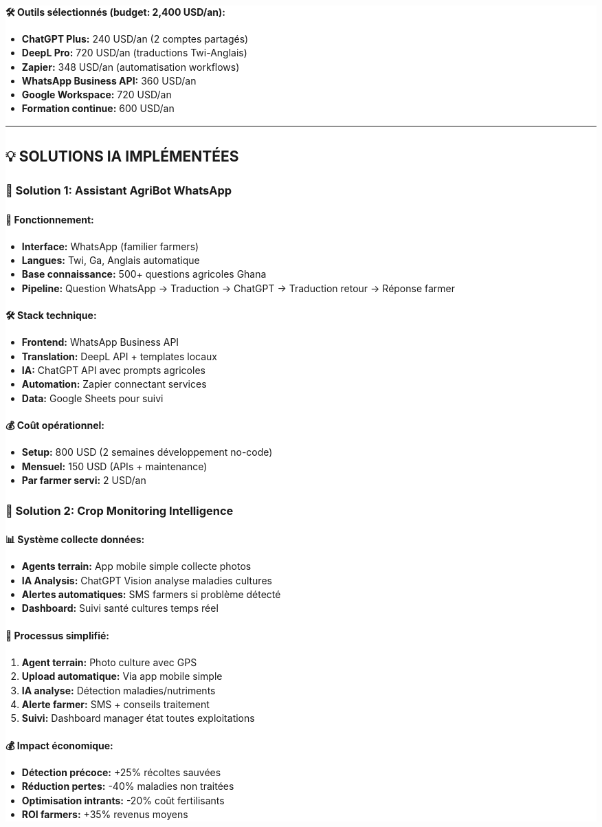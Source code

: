 #### **🛠️ Outils sélectionnés (budget: 2,400 USD/an):**
- **ChatGPT Plus:** 240 USD/an (2 comptes partagés)
- **DeepL Pro:** 720 USD/an (traductions Twi-Anglais)
- **Zapier:** 348 USD/an (automatisation workflows)
- **WhatsApp Business API:** 360 USD/an
- **Google Workspace:** 720 USD/an
- **Formation continue:** 600 USD/an

---

## 💡 **SOLUTIONS IA IMPLÉMENTÉES**

### **🤖 Solution 1: Assistant AgriBot WhatsApp**

#### **📱 Fonctionnement:**
- **Interface:** WhatsApp (familier farmers)
- **Langues:** Twi, Ga, Anglais automatique
- **Base connaissance:** 500+ questions agricoles Ghana
- **Pipeline:** Question WhatsApp → Traduction → ChatGPT → Traduction retour → Réponse farmer

#### **🛠️ Stack technique:**
- **Frontend:** WhatsApp Business API
- **Translation:** DeepL API + templates locaux
- **IA:** ChatGPT API avec prompts agricoles
- **Automation:** Zapier connectant services
- **Data:** Google Sheets pour suivi

#### **💰 Coût opérationnel:**
- **Setup:** 800 USD (2 semaines développement no-code)
- **Mensuel:** 150 USD (APIs + maintenance)
- **Par farmer servi:** 2 USD/an

### **🌾 Solution 2: Crop Monitoring Intelligence**

#### **📊 Système collecte données:**
- **Agents terrain:** App mobile simple collecte photos
- **IA Analysis:** ChatGPT Vision analyse maladies cultures
- **Alertes automatiques:** SMS farmers si problème détecté
- **Dashboard:** Suivi santé cultures temps réel

#### **📱 Processus simplifié:**
1. **Agent terrain:** Photo culture avec GPS
2. **Upload automatique:** Via app mobile simple
3. **IA analyse:** Détection maladies/nutriments
4. **Alerte farmer:** SMS + conseils traitement
5. **Suivi:** Dashboard manager état toutes exploitations

#### **💰 Impact économique:**
- **Détection précoce:** +25% récoltes sauvées
- **Réduction pertes:** -40% maladies non traitées
- **Optimisation intrants:** -20% coût fertilisants
- **ROI farmers:** +35% revenus moyens
